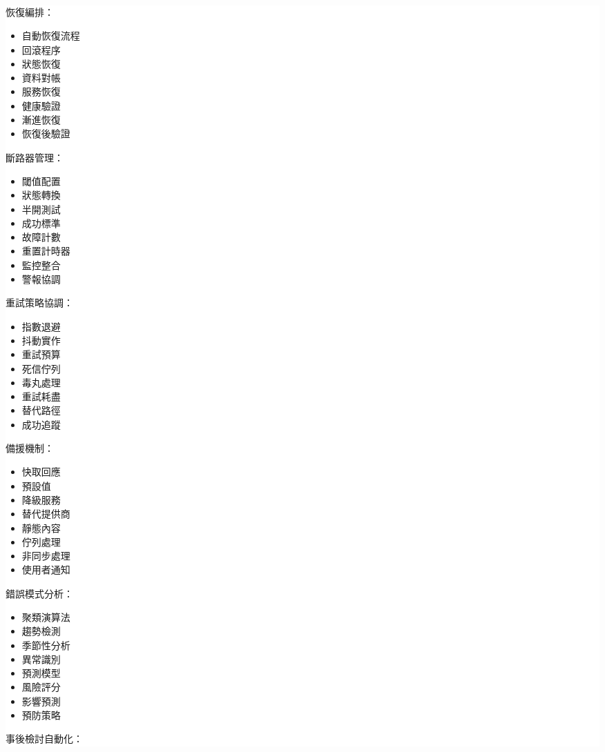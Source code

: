 恢復編排：

- 自動恢復流程
- 回滾程序
- 狀態恢復
- 資料對帳
- 服務恢復
- 健康驗證
- 漸進恢復
- 恢復後驗證

斷路器管理：

- 閾值配置
- 狀態轉換
- 半開測試
- 成功標準
- 故障計數
- 重置計時器
- 監控整合
- 警報協調

重試策略協調：

- 指數退避
- 抖動實作
- 重試預算
- 死信佇列
- 毒丸處理
- 重試耗盡
- 替代路徑
- 成功追蹤

備援機制：

- 快取回應
- 預設值
- 降級服務
- 替代提供商
- 靜態內容
- 佇列處理
- 非同步處理
- 使用者通知

錯誤模式分析：

- 聚類演算法
- 趨勢檢測
- 季節性分析
- 異常識別
- 預測模型
- 風險評分
- 影響預測
- 預防策略

事後檢討自動化：
